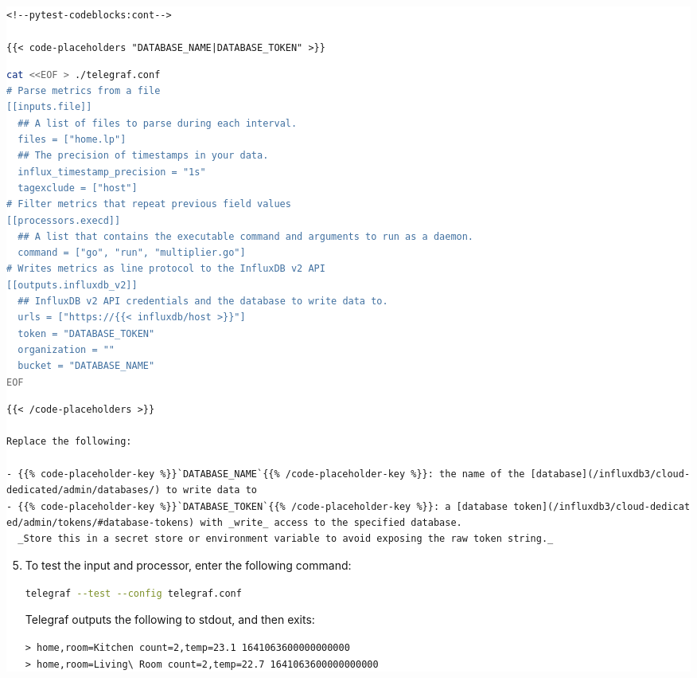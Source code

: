     <!--pytest-codeblocks:cont-->

    {{< code-placeholders "DATABASE_NAME|DATABASE_TOKEN" >}}
  ```bash
  cat <<EOF > ./telegraf.conf
  # Parse metrics from a file
  [[inputs.file]]
    ## A list of files to parse during each interval.
    files = ["home.lp"]
    ## The precision of timestamps in your data.
    influx_timestamp_precision = "1s"
    tagexclude = ["host"]
  # Filter metrics that repeat previous field values
  [[processors.execd]]
    ## A list that contains the executable command and arguments to run as a daemon.
    command = ["go", "run", "multiplier.go"]
  # Writes metrics as line protocol to the InfluxDB v2 API
  [[outputs.influxdb_v2]]
    ## InfluxDB v2 API credentials and the database to write data to.
    urls = ["https://{{< influxdb/host >}}"]
    token = "DATABASE_TOKEN"
    organization = ""
    bucket = "DATABASE_NAME"
  EOF
  ```

    {{< /code-placeholders >}}

    Replace the following:

    - {{% code-placeholder-key %}}`DATABASE_NAME`{{% /code-placeholder-key %}}: the name of the [database](/influxdb3/cloud-dedicated/admin/databases/) to write data to
    - {{% code-placeholder-key %}}`DATABASE_TOKEN`{{% /code-placeholder-key %}}: a [database token](/influxdb3/cloud-dedicated/admin/tokens/#database-tokens) with _write_ access to the specified database.
      _Store this in a secret store or environment variable to avoid exposing the raw token string._

5.  To test the input and processor, enter the following command:

    <!--pytest-codeblocks:cont-->

    ```bash
    telegraf --test --config telegraf.conf
    ```

    Telegraf outputs the following to stdout, and then exits:

    <!--pytest-codeblocks:expected-output-->

    ```
    > home,room=Kitchen count=2,temp=23.1 1641063600000000000
    > home,room=Living\ Room count=2,temp=22.7 1641063600000000000
    ```

   
